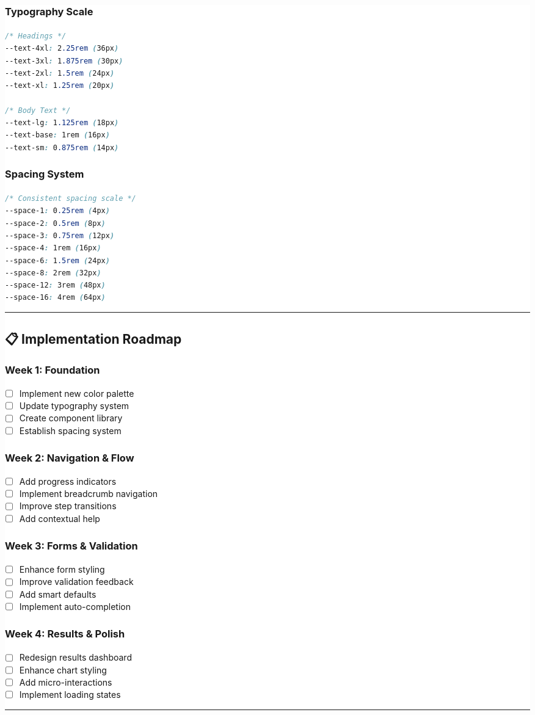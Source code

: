 ### **Typography Scale**
```css
/* Headings */
--text-4xl: 2.25rem (36px)
--text-3xl: 1.875rem (30px)
--text-2xl: 1.5rem (24px)
--text-xl: 1.25rem (20px)

/* Body Text */
--text-lg: 1.125rem (18px)
--text-base: 1rem (16px)
--text-sm: 0.875rem (14px)
```

### **Spacing System**
```css
/* Consistent spacing scale */
--space-1: 0.25rem (4px)
--space-2: 0.5rem (8px)
--space-3: 0.75rem (12px)
--space-4: 1rem (16px)
--space-6: 1.5rem (24px)
--space-8: 2rem (32px)
--space-12: 3rem (48px)
--space-16: 4rem (64px)
```

---

## 📋 **Implementation Roadmap**

### **Week 1: Foundation**
- [ ] Implement new color palette
- [ ] Update typography system
- [ ] Create component library
- [ ] Establish spacing system

### **Week 2: Navigation & Flow**
- [ ] Add progress indicators
- [ ] Implement breadcrumb navigation
- [ ] Improve step transitions
- [ ] Add contextual help

### **Week 3: Forms & Validation**
- [ ] Enhance form styling
- [ ] Improve validation feedback
- [ ] Add smart defaults
- [ ] Implement auto-completion

### **Week 4: Results & Polish**
- [ ] Redesign results dashboard
- [ ] Enhance chart styling
- [ ] Add micro-interactions
- [ ] Implement loading states

---